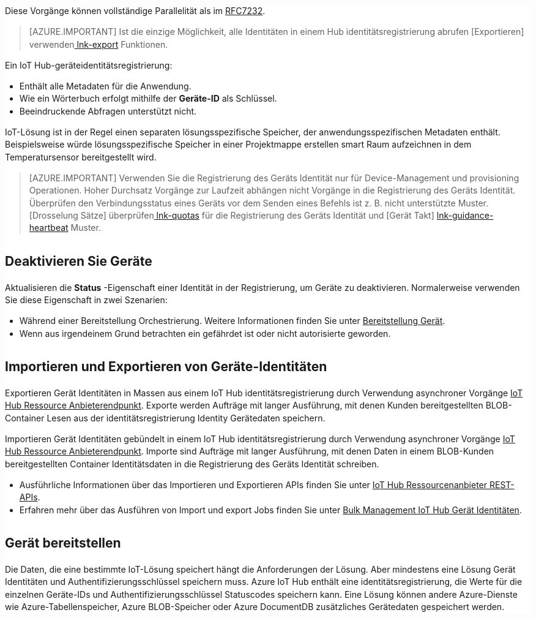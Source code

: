 Diese Vorgänge können vollständige Parallelität als im [RFC7232][lnk-rfc7232].

> [AZURE.IMPORTANT] Ist die einzige Möglichkeit, alle Identitäten in einem Hub identitätsregistrierung abrufen [Exportieren] verwenden[ lnk-export] Funktionen.

Ein IoT Hub-geräteidentitätsregistrierung:

- Enthält alle Metadaten für die Anwendung.
- Wie ein Wörterbuch erfolgt mithilfe der **Geräte-ID** als Schlüssel.
- Beeindruckende Abfragen unterstützt nicht.

IoT-Lösung ist in der Regel einen separaten lösungsspezifische Speicher, der anwendungsspezifischen Metadaten enthält. Beispielsweise würde lösungsspezifische Speicher in einer Projektmappe erstellen smart Raum aufzeichnen in dem Temperatursensor bereitgestellt wird.

> [AZURE.IMPORTANT] Verwenden Sie die Registrierung des Geräts Identität nur für Device-Management und provisioning Operationen. Hoher Durchsatz Vorgänge zur Laufzeit abhängen nicht Vorgänge in die Registrierung des Geräts Identität. Überprüfen den Verbindungsstatus eines Geräts vor dem Senden eines Befehls ist z. B. nicht unterstützte Muster. [Drosselung Sätze] überprüfen[ lnk-quotas] für die Registrierung des Geräts Identität und [Gerät Takt] [ lnk-guidance-heartbeat] Muster.

## <a name="disable-devices"></a>Deaktivieren Sie Geräte

Aktualisieren die **Status** -Eigenschaft einer Identität in der Registrierung, um Geräte zu deaktivieren. Normalerweise verwenden Sie diese Eigenschaft in zwei Szenarien:

- Während einer Bereitstellung Orchestrierung. Weitere Informationen finden Sie unter [Bereitstellung Gerät][lnk-guidance-provisioning].
- Wenn aus irgendeinem Grund betrachten ein gefährdet ist oder nicht autorisierte geworden.

## <a name="import-and-export-device-identities"></a>Importieren und Exportieren von Geräte-Identitäten

Exportieren Gerät Identitäten in Massen aus einem IoT Hub identitätsregistrierung durch Verwendung asynchroner Vorgänge [IoT Hub Ressource Anbieterendpunkt][lnk-endpoints]. Exporte werden Aufträge mit langer Ausführung, mit denen Kunden bereitgestellten BLOB-Container Lesen aus der identitätsregistrierung Identity Gerätedaten speichern.

Importieren Gerät Identitäten gebündelt in einem IoT Hub identitätsregistrierung durch Verwendung asynchroner Vorgänge [IoT Hub Ressource Anbieterendpunkt][lnk-endpoints]. Importe sind Aufträge mit langer Ausführung, mit denen Daten in einem BLOB-Kunden bereitgestellten Container Identitätsdaten in die Registrierung des Geräts Identität schreiben.

- Ausführliche Informationen über das Importieren und Exportieren APIs finden Sie unter [IoT Hub Ressourcenanbieter REST-APIs][lnk-resource-provider-apis].
- Erfahren mehr über das Ausführen von Import und export Jobs finden Sie unter [Bulk Management IoT Hub Gerät Identitäten][lnk-bulk-identity].

## <a name="device-provisioning"></a>Gerät bereitstellen

Die Daten, die eine bestimmte IoT-Lösung speichert hängt die Anforderungen der Lösung. Aber mindestens eine Lösung Gerät Identitäten und Authentifizierungsschlüssel speichern muss. Azure IoT Hub enthält eine identitätsregistrierung, die Werte für die einzelnen Geräte-IDs und Authentifizierungsschlüssel Statuscodes speichern kann. Eine Lösung können andere Azure-Dienste wie Azure-Tabellenspeicher, Azure BLOB-Speicher oder Azure DocumentDB zusätzliches Gerätedaten gespeichert werden.


[lnk-endpoints]: iot-hub-devguide-endpoints.md
[lnk-quotas]: iot-hub-devguide-quotas-throttling.md
[lnk-sdks]: iot-hub-devguide-sdks.md
[lnk-query]: iot-hub-devguide-query-language.md
[lnk-devguide-mqtt]: iot-hub-mqtt-support.md
[lnk-resource-provider-apis]: https://msdn.microsoft.com/library/mt548492.aspx
[lnk-guidance-provisioning]: iot-hub-devguide-identity-registry.md#device-provisioning
[lnk-guidance-heartbeat]: iot-hub-devguide-identity-registry.md#device-heartbeat
[lnk-rfc7232]: https://tools.ietf.org/html/rfc7232
[lnk-bulk-identity]: iot-hub-bulk-identity-mgmt.md
[lnk-export]: iot-hub-devguide-identity-registry.md#import-and-export-device-identities
[lnk-devguide-opmon]: iot-hub-operations-monitoring.md
[lnk-devguide-security]: iot-hub-devguide-security.md
[lnk-devguide-device-twins]: iot-hub-devguide-device-twins.md
[lnk-devguide-directmethods]: iot-hub-devguide-direct-methods.md
[lnk-devguide-jobs]: iot-hub-devguide-jobs.md
[lnk-getstarted-tutorial]: iot-hub-csharp-csharp-getstarted.md